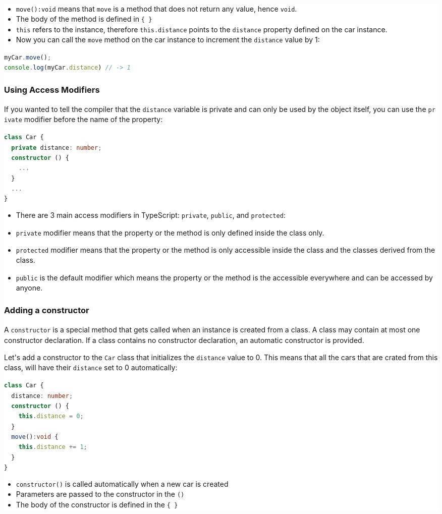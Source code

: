 - `move():void` means that `move` is a method that does not return any value, hence `void`.
- The body of the method is defined in `{ }`
- `this` refers to the instance, therefore `this.distance` points to the `distance` property defined on the car instance.
- Now you can call the `move` method on the car instance to increment the `distance` value by 1:

```typescript
myCar.move();
console.log(myCar.distance) // -> 1
```

### Using Access Modifiers

If you wanted to tell the compiler that the `distance` variable is private and can only be used by the object itself, you can use the `private` modifier before the name of the property:

```typescript
class Car {
  private distance: number;
  constructor () {
    ...
  }
  ...
}
```

- There are 3 main access modifiers in TypeScript: `private`, `public`, and `protected`:

- `private` modifier means that the property or the method is only defined inside the class only.
- `protected` modifier means that the property or the method is only accessible inside the class and the classes derived from the class.
- `public` is the default modifier which means the property or the method is the accessible everywhere and can be accessed by anyone.

### Adding a constructor

A `constructor` is a special method that gets called when an instance is created from a class. A class may contain at most one constructor declaration. If a class contains no constructor declaration, an automatic constructor is provided.

Let's add a constructor to the `Car` class that initializes the `distance` value to 0. This means that all the cars that are crated from this class, will have their `distance` set to 0 automatically:

```typescript
class Car {
  distance: number;
  constructor () {
    this.distance = 0;
  }
  move():void {
    this.distance += 1;
  }
}
```

- `constructor()` is called automatically when a new car is created
- Parameters are passed to the constructor in the `()`
- The body of the constructor is defined in the `{ }`
